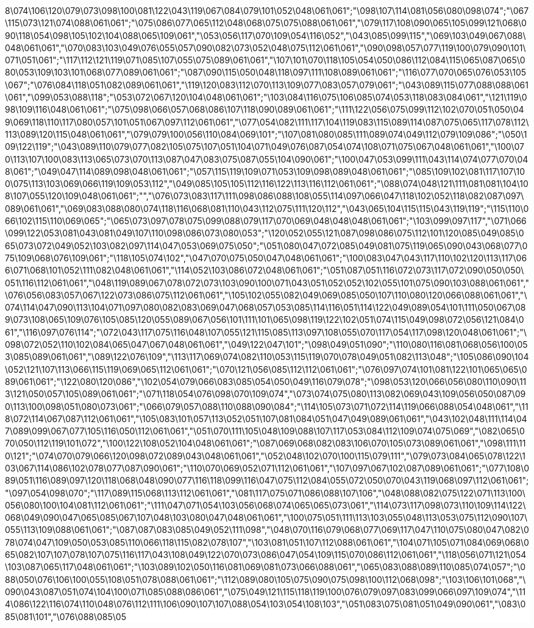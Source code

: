 8\074\106\120\079\073\098\100\081\122\043\119\067\084\079\101\052\048\061\061";"\098\107\114\081\056\080\098\074";"\067\115\073\121\074\088\061\061";"\075\086\077\065\112\048\068\075\075\088\061\061","\079\117\108\090\065\105\099\121\068\090\118\054\098\105\102\104\088\065\109\061","\053\056\117\070\109\054\116\052","\043\085\099\115","\069\103\049\067\088\048\061\061","\070\083\103\049\076\055\057\090\082\073\052\048\075\112\061\061","\090\098\057\077\119\100\079\090\101\071\051\061";"\117\112\121\119\071\085\107\055\075\089\061\061","\107\101\070\118\105\054\050\086\112\084\115\065\087\065\080\053\109\103\101\068\077\089\061\061";"\087\090\115\050\048\118\097\111\108\089\061\061";"\116\077\070\065\076\053\105\067";"\076\084\118\051\082\089\061\061","\119\120\083\112\070\113\109\077\083\057\079\061";"\043\089\115\077\088\088\061\061","\099\053\088\118";"\053\072\067\120\104\048\061\061";"\103\084\116\075\106\085\074\053\118\083\084\061","\121\119\098\109\116\048\061\061";"\075\098\066\057\068\086\107\118\090\089\061\061";"\111\122\056\075\099\112\102\070\051\050\049\069\118\110\117\080\057\101\051\067\097\112\061\061","\077\054\082\111\117\104\119\083\115\089\114\087\075\065\117\078\112\113\089\120\115\048\061\061","\079\079\100\056\110\084\069\101";"\107\081\080\085\111\089\074\049\112\079\109\086";"\050\109\122\119";"\043\089\110\079\077\082\105\075\107\051\104\071\049\076\087\054\074\108\071\075\067\048\061\061","\100\070\113\107\100\083\113\065\073\070\113\087\047\083\075\087\055\104\090\061";"\100\047\053\099\111\043\114\074\077\070\048\061";"\049\047\114\089\098\048\061\061";"\057\115\119\109\071\053\109\098\089\048\061\061";"\085\109\102\081\117\107\100\075\113\103\069\066\119\109\053\112","\049\085\105\105\112\116\122\113\116\112\061\061";"\088\074\048\121\111\081\081\104\108\107\055\120\109\048\061\061";"","\076\073\083\117\111\098\086\088\108\055\114\097\066\047\118\102\052\118\082\087\097\089\061\061","\069\083\088\080\074\118\116\068\081\110\043\112\075\111\120\112","\043\065\104\115\115\043\119\119";"\115\110\066\102\115\110\069\065";"\065\073\097\078\075\099\088\079\117\070\069\048\048\048\061\061";"\103\099\097\117","\071\066\099\122\053\081\043\081\049\107\110\098\086\073\080\053";"\120\052\055\121\087\098\086\075\112\101\120\085\049\085\065\073\072\049\052\103\082\097\114\047\053\069\075\050";"\051\080\047\072\085\049\081\075\119\065\090\043\068\077\075\109\068\076\109\061";"\118\105\074\102","\047\070\075\050\047\048\061\061";"\100\083\047\043\117\110\102\120\113\117\066\071\068\101\052\111\082\048\061\061","\114\052\103\086\072\048\061\061";"\051\087\051\116\072\073\117\072\090\050\050\051\116\112\061\061","\048\119\089\067\078\072\073\103\090\100\071\043\051\052\052\102\055\101\075\090\103\088\061\061","\076\056\083\057\067\122\073\086\075\112\061\061","\105\102\055\082\049\069\085\050\107\110\080\120\066\088\061\061","\074\114\047\090\113\104\071\097\080\082\083\069\047\068\057\053\085\114\116\051\114\122\049\089\054\101\111\050\067\089\073\108\065\109\076\105\085\120\055\089\067\056\101\111\101\065\098\119\122\102\051\074\115\049\098\072\056\121\084\061","\116\097\076\114";"\072\043\117\075\116\048\107\055\121\115\085\113\097\108\055\070\117\054\117\098\120\048\061\061";"\098\072\052\110\102\084\065\047\067\048\061\061","\049\122\047\101";"\098\049\051\090";"\110\080\116\081\068\056\100\053\085\089\061\061","\089\122\076\109","\113\117\069\074\082\110\053\115\119\070\078\049\051\082\113\048";"\105\086\090\104\052\121\107\113\066\115\119\069\065\112\061\061";"\070\121\056\085\112\112\061\061";"\076\097\074\101\081\122\101\065\065\089\061\061";"\122\080\120\086","\102\054\079\066\083\085\054\050\049\116\079\078";"\098\053\120\066\056\080\110\090\113\121\050\057\105\089\061\061";"\071\118\054\076\098\070\109\074","\073\074\075\080\113\082\069\043\109\056\050\087\090\113\100\098\051\080\073\061";"\066\079\057\088\110\088\090\084";"\114\105\073\071\072\114\119\066\088\054\048\061","\118\072\114\067\087\112\061\061","\105\083\101\057\113\052\051\107\081\084\051\047\049\089\061\061","\043\102\048\111\114\047\089\099\067\077\105\116\050\112\061\061","\051\070\111\105\048\109\088\107\117\053\084\112\109\074\075\069","\082\065\070\050\112\119\101\072","\100\122\108\052\104\048\061\061";"\087\069\068\082\083\106\070\105\073\089\061\061","\098\111\110\121";"\074\070\079\066\120\098\072\089\043\048\061\061","\052\048\102\070\100\115\079\111","\079\073\084\065\078\122\103\067\114\086\102\078\077\087\090\061";"\110\070\069\052\071\112\061\061","\107\097\067\102\087\089\061\061";"\077\108\089\051\116\089\097\120\118\068\048\090\077\116\118\099\116\047\075\112\084\055\072\050\070\043\119\068\097\112\061\061";"\097\054\098\070";"\117\089\115\068\113\112\061\061","\081\117\075\071\086\088\107\106","\048\088\082\075\122\071\113\100\056\080\100\104\081\112\061\061";"\111\047\071\054\103\056\068\074\065\065\073\061","\114\073\117\098\073\110\109\114\122\068\049\090\047\065\085\067\107\048\103\080\047\048\061\061","\100\075\051\111\113\103\055\048\113\053\075\112\090\107\055\113\109\088\061\061";"\087\087\083\085\049\052\111\098","\048\070\116\079\068\077\069\117\047\110\075\080\047\082\078\074\047\109\050\053\085\110\066\118\115\082\078\107","\103\081\051\107\112\088\061\061","\104\071\105\071\084\069\068\065\082\107\107\078\107\075\116\117\043\108\049\122\070\073\086\047\054\109\115\070\086\112\061\061","\118\056\071\121\054\103\087\065\117\048\061\061";"\103\089\102\050\116\081\069\081\073\066\088\061","\065\083\088\089\110\085\074\057";"\088\050\076\106\100\055\108\051\078\088\061\061";"\112\089\080\105\075\090\075\098\100\112\068\098";"\103\106\101\068","\090\043\087\051\074\104\100\071\085\088\086\061","\075\049\121\115\118\119\100\076\079\097\083\099\066\097\109\074","\114\086\122\116\074\110\048\076\112\111\106\090\107\107\088\054\103\054\108\103","\051\083\075\081\051\049\090\061","\083\085\081\101","\076\088\085\05